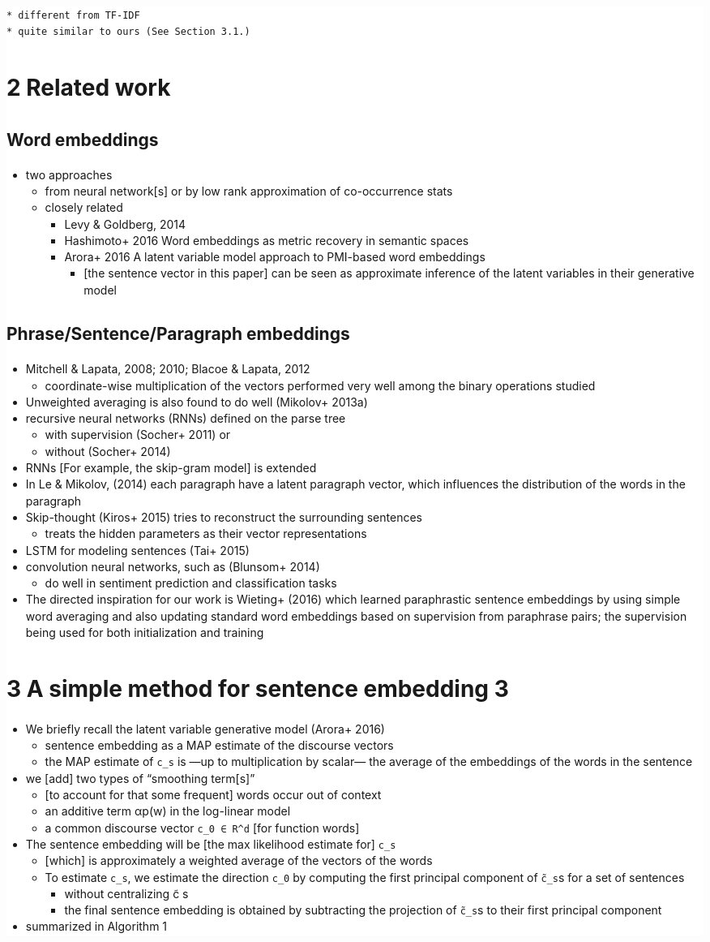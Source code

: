    * different from TF-IDF
    * quite similar to ours (See Section 3.1.)

# 2 Related work

## Word embeddings

* two approaches
  * from neural network[s] or by low rank approximation of co-occurrence stats
  * closely related
    * Levy & Goldberg, 2014
    * Hashimoto+ 2016 Word embeddings as metric recovery in semantic spaces
    * Arora+ 2016 A latent variable model approach to PMI-based word embeddings
      * [the sentence vector in this paper] can be seen as approximate
        inference of the latent variables in their generative model

## Phrase/Sentence/Paragraph embeddings

* Mitchell & Lapata, 2008; 2010; Blacoe & Lapata, 2012
  * coordinate-wise multiplication of the vectors performed very well
    among the binary operations studied
* Unweighted averaging is also found to do well (Mikolov+ 2013a)
* recursive neural networks (RNNs) defined on the parse tree
  * with supervision (Socher+ 2011) or
  * without (Socher+ 2014)
* RNNs [For example, the skip-gram model] is extended
* In Le & Mikolov, (2014) each paragraph have a latent paragraph vector,
  which influences the distribution of the words in the paragraph
* Skip-thought (Kiros+ 2015) tries to reconstruct the surrounding sentences
  * treats the hidden parameters as their vector representations
* LSTM for modeling sentences (Tai+ 2015)
* convolution neural networks, such as (Blunsom+ 2014)
  * do well in sentiment prediction and classification tasks
* The directed inspiration for our work is Wieting+ (2016) which learned
  paraphrastic sentence embeddings by using simple word averaging and also
  updating standard word embeddings based on supervision from paraphrase pairs;
  the supervision being used for both initialization and training

# 3 A simple method for sentence embedding 3

* We briefly recall the latent variable generative model (Arora+ 2016)
  * sentence embedding as a MAP estimate of the discourse vectors
  * the MAP estimate of `c_s` is —up to multiplication by scalar—
    the average of the embeddings of the words in the sentence
* we [add] two types of “smoothing term[s]”
  * [to account for that some frequent] words occur out of context
  * an additive term αp(w) in the log-linear model
  * a common discourse vector `c_0 ∈ R^d` [for function words]
* The sentence embedding will be [the max likelihood estimate for] `c_s`
  * [which] is approximately a weighted average of the vectors of the words
  * To estimate `c_s`, we estimate the direction `c_0`
    by computing the first principal component of `c̃_s`s for a set of sentences
    * without centralizing c̃ s
    * the final sentence embedding is obtained by subtracting the
      projection of `c̃_s`s to their first principal component
* summarized in Algorithm 1
